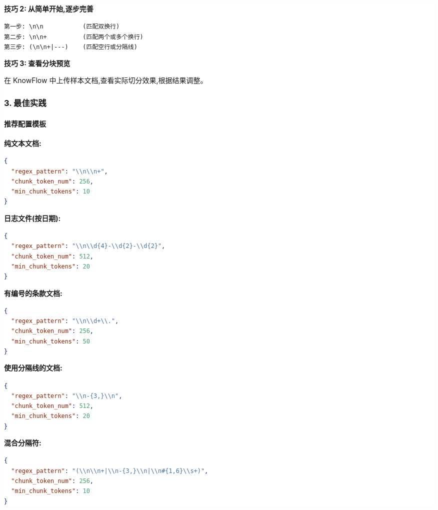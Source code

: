 **技巧 2: 从简单开始,逐步完善**

```
第一步: \n\n           (匹配双换行)
第二步: \n\n+          (匹配两个或多个换行)
第三步: (\n\n+|---)    (匹配空行或分隔线)
```

**技巧 3: 查看分块预览**

在 KnowFlow 中上传样本文档,查看实际切分效果,根据结果调整。

### 3. 最佳实践

#### 推荐配置模板

**纯文本文档:**
```json
{
  "regex_pattern": "\\n\\n+",
  "chunk_token_num": 256,
  "min_chunk_tokens": 10
}
```

**日志文件(按日期):**
```json
{
  "regex_pattern": "\\n\\d{4}-\\d{2}-\\d{2}",
  "chunk_token_num": 512,
  "min_chunk_tokens": 20
}
```

**有编号的条款文档:**
```json
{
  "regex_pattern": "\\n\\d+\\.",
  "chunk_token_num": 256,
  "min_chunk_tokens": 50
}
```

**使用分隔线的文档:**
```json
{
  "regex_pattern": "\\n-{3,}\\n",
  "chunk_token_num": 512,
  "min_chunk_tokens": 20
}
```

**混合分隔符:**
```json
{
  "regex_pattern": "(\\n\\n+|\\n-{3,}\\n|\\n#{1,6}\\s+)",
  "chunk_token_num": 256,
  "min_chunk_tokens": 10
}
```
